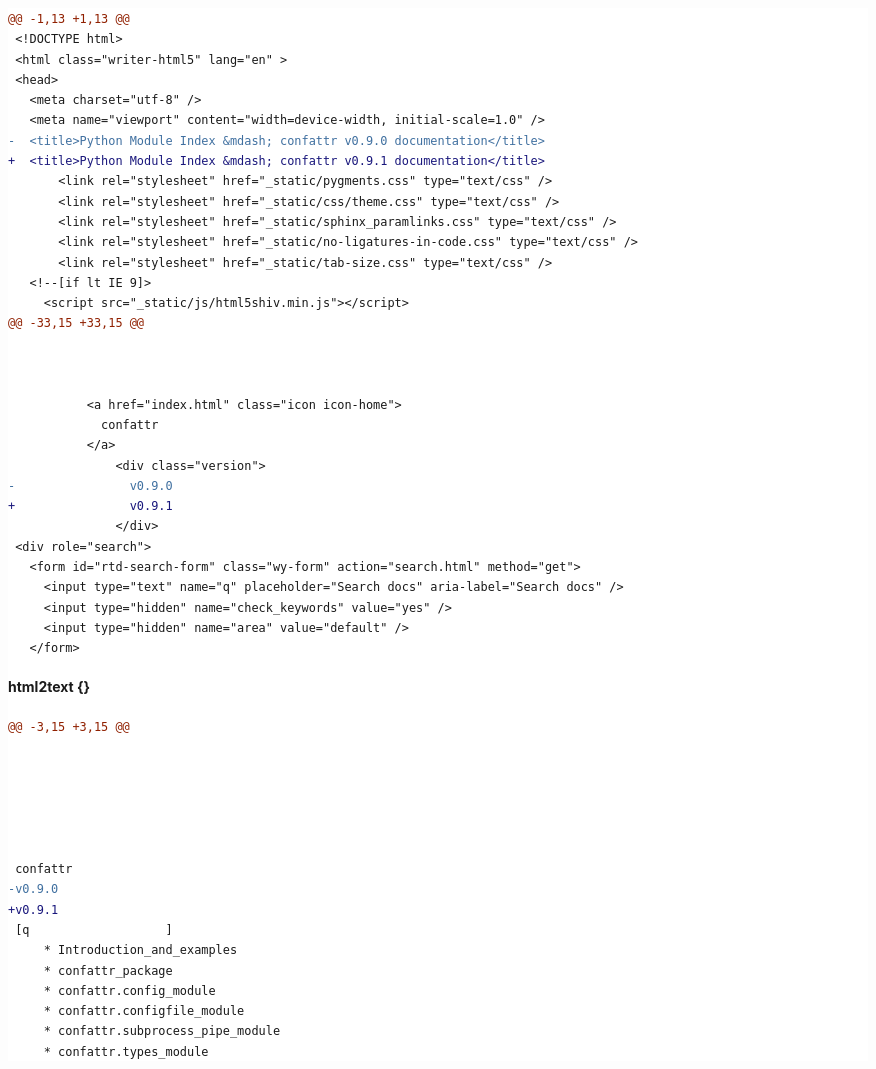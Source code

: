 ```diff
@@ -1,13 +1,13 @@
 <!DOCTYPE html>
 <html class="writer-html5" lang="en" >
 <head>
   <meta charset="utf-8" />
   <meta name="viewport" content="width=device-width, initial-scale=1.0" />
-  <title>Python Module Index &mdash; confattr v0.9.0 documentation</title>
+  <title>Python Module Index &mdash; confattr v0.9.1 documentation</title>
       <link rel="stylesheet" href="_static/pygments.css" type="text/css" />
       <link rel="stylesheet" href="_static/css/theme.css" type="text/css" />
       <link rel="stylesheet" href="_static/sphinx_paramlinks.css" type="text/css" />
       <link rel="stylesheet" href="_static/no-ligatures-in-code.css" type="text/css" />
       <link rel="stylesheet" href="_static/tab-size.css" type="text/css" />
   <!--[if lt IE 9]>
     <script src="_static/js/html5shiv.min.js"></script>
@@ -33,15 +33,15 @@
 
           
           
           <a href="index.html" class="icon icon-home">
             confattr
           </a>
               <div class="version">
-                v0.9.0
+                v0.9.1
               </div>
 <div role="search">
   <form id="rtd-search-form" class="wy-form" action="search.html" method="get">
     <input type="text" name="q" placeholder="Search docs" aria-label="Search docs" />
     <input type="hidden" name="check_keywords" value="yes" />
     <input type="hidden" name="area" value="default" />
   </form>
```

#### html2text {}

```diff
@@ -3,15 +3,15 @@
 
 
 
 
 
 
 confattr
-v0.9.0
+v0.9.1
 [q                   ]
     * Introduction_and_examples
     * confattr_package
     * confattr.config_module
     * confattr.configfile_module
     * confattr.subprocess_pipe_module
     * confattr.types_module
```

